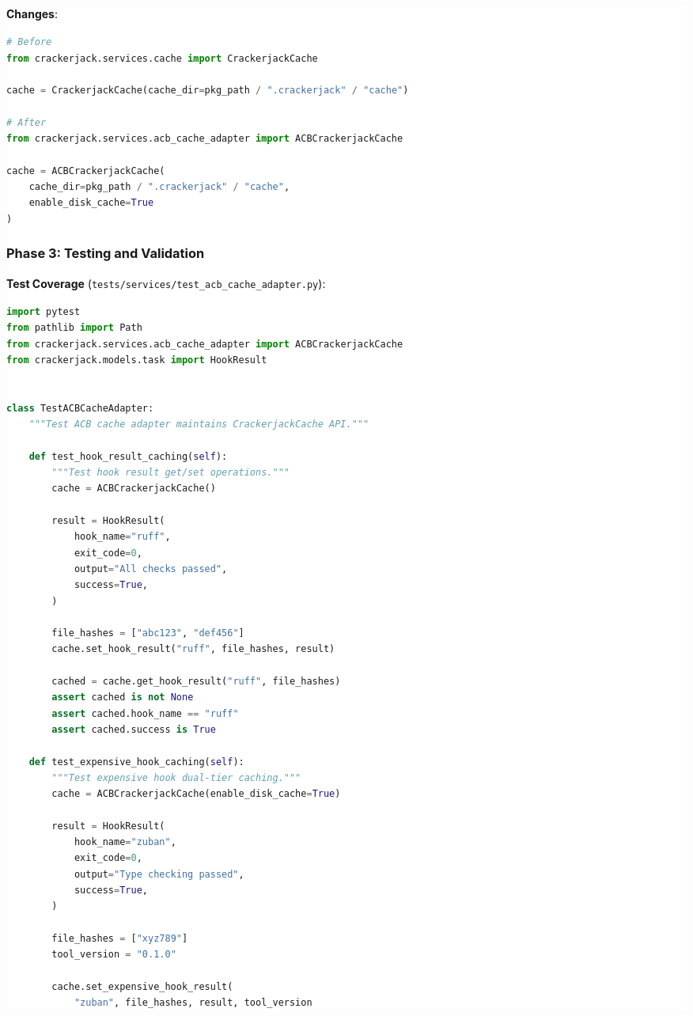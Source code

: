**Changes**:
```python
# Before
from crackerjack.services.cache import CrackerjackCache

cache = CrackerjackCache(cache_dir=pkg_path / ".crackerjack" / "cache")

# After
from crackerjack.services.acb_cache_adapter import ACBCrackerjackCache

cache = ACBCrackerjackCache(
    cache_dir=pkg_path / ".crackerjack" / "cache",
    enable_disk_cache=True
)
```

### Phase 3: Testing and Validation

**Test Coverage** (`tests/services/test_acb_cache_adapter.py`):
```python
import pytest
from pathlib import Path
from crackerjack.services.acb_cache_adapter import ACBCrackerjackCache
from crackerjack.models.task import HookResult


class TestACBCacheAdapter:
    """Test ACB cache adapter maintains CrackerjackCache API."""

    def test_hook_result_caching(self):
        """Test hook result get/set operations."""
        cache = ACBCrackerjackCache()

        result = HookResult(
            hook_name="ruff",
            exit_code=0,
            output="All checks passed",
            success=True,
        )

        file_hashes = ["abc123", "def456"]
        cache.set_hook_result("ruff", file_hashes, result)

        cached = cache.get_hook_result("ruff", file_hashes)
        assert cached is not None
        assert cached.hook_name == "ruff"
        assert cached.success is True

    def test_expensive_hook_caching(self):
        """Test expensive hook dual-tier caching."""
        cache = ACBCrackerjackCache(enable_disk_cache=True)

        result = HookResult(
            hook_name="zuban",
            exit_code=0,
            output="Type checking passed",
            success=True,
        )

        file_hashes = ["xyz789"]
        tool_version = "0.1.0"

        cache.set_expensive_hook_result(
            "zuban", file_hashes, result, tool_version
```